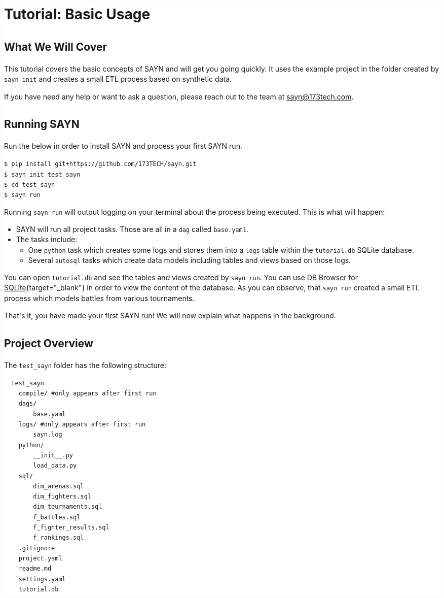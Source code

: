 # Tutorial: Basic Usage

## What We Will Cover

This tutorial covers the basic concepts of SAYN and will get you going quickly. It uses the example project in the folder created by `sayn init` and creates a small ETL process based on synthetic data.

If you have need any help or want to ask a question, please reach out to the team at <sayn@173tech.com>.

## Running SAYN

Run the below in order to install SAYN and process your first SAYN run.

```bash
$ pip install git+https://github.com/173TECH/sayn.git
$ sayn init test_sayn
$ cd test_sayn
$ sayn run
```

Running `sayn run` will output logging on your terminal about the process being executed. This is what will happen:

* SAYN will run all project tasks. Those are all in a `dag` called `base.yaml`.
* The tasks include:
    * One `python` task which creates some logs and stores them into a `logs` table within the `tutorial.db` SQLite database.
    * Several `autosql` tasks which create data models including tables and views based on those logs.

You can open `tutorial.db` and see the tables and views created by `sayn run`. You can use [DB Browser for SQLite](https://sqlitebrowser.org/dl/){target="\_blank"} in order to view the content of the database. As you can observe, that `sayn run` created a small ETL process which models battles from various tournaments.

That's it, you have made your first SAYN run! We will now explain what happens in the background.

## Project Overview

The `test_sayn` folder has the following structure:

```
  test_sayn    
    compile/ #only appears after first run     
    dags/
        base.yaml
    logs/ #only appears after first run
        sayn.log
    python/
        __init__.py
        load_data.py
    sql/
        dim_arenas.sql
        dim_fighters.sql
        dim_tournaments.sql
        f_battles.sql
        f_fighter_results.sql
        f_rankings.sql
    .gitignore
    project.yaml
    readme.md
    settings.yaml
    tutorial.db
```
